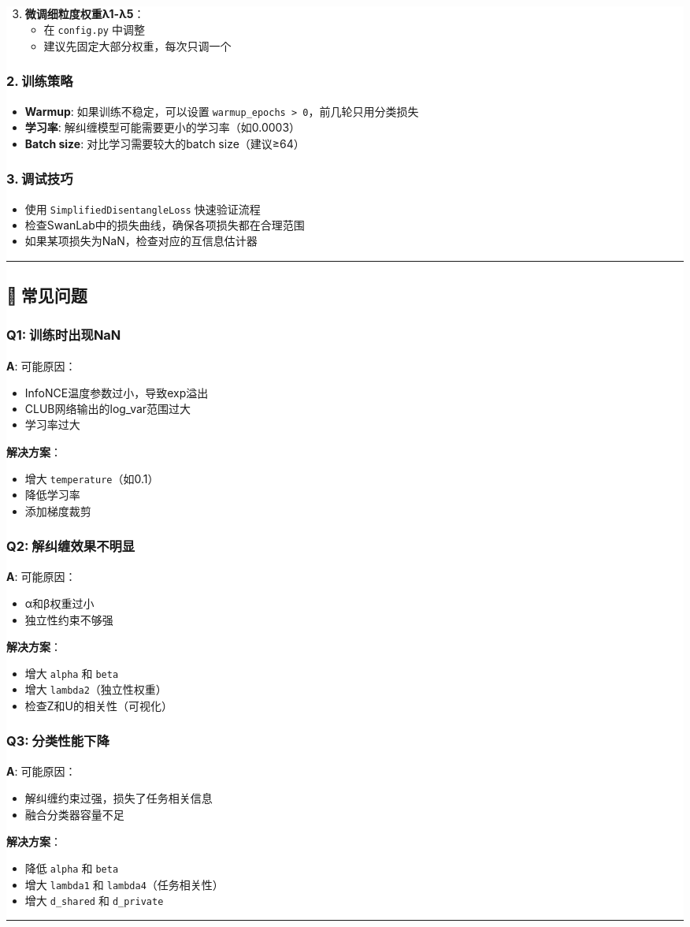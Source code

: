 3. **微调细粒度权重λ1-λ5**：
   - 在 `config.py` 中调整
   - 建议先固定大部分权重，每次只调一个

### 2. 训练策略

- **Warmup**: 如果训练不稳定，可以设置 `warmup_epochs > 0`，前几轮只用分类损失
- **学习率**: 解纠缠模型可能需要更小的学习率（如0.0003）
- **Batch size**: 对比学习需要较大的batch size（建议≥64）

### 3. 调试技巧

- 使用 `SimplifiedDisentangleLoss` 快速验证流程
- 检查SwanLab中的损失曲线，确保各项损失都在合理范围
- 如果某项损失为NaN，检查对应的互信息估计器

---

## 🐛 常见问题

### Q1: 训练时出现NaN
**A**: 可能原因：
- InfoNCE温度参数过小，导致exp溢出
- CLUB网络输出的log_var范围过大
- 学习率过大

**解决方案**：
- 增大 `temperature`（如0.1）
- 降低学习率
- 添加梯度裁剪

### Q2: 解纠缠效果不明显
**A**: 可能原因：
- α和β权重过小
- 独立性约束不够强

**解决方案**：
- 增大 `alpha` 和 `beta`
- 增大 `lambda2`（独立性权重）
- 检查Z和U的相关性（可视化）

### Q3: 分类性能下降
**A**: 可能原因：
- 解纠缠约束过强，损失了任务相关信息
- 融合分类器容量不足

**解决方案**：
- 降低 `alpha` 和 `beta`
- 增大 `lambda1` 和 `lambda4`（任务相关性）
- 增大 `d_shared` 和 `d_private`

---
